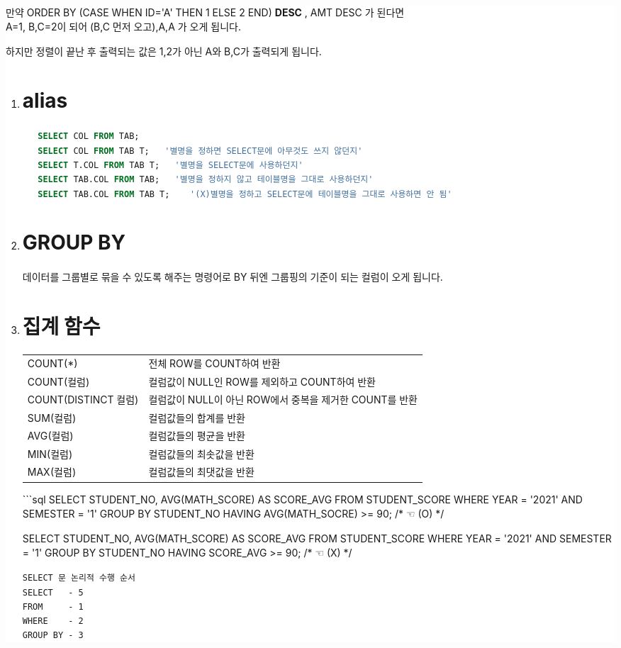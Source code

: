    만약 ORDER BY (CASE WHEN ID='A' THEN 1 ELSE 2 END) __DESC__ , AMT DESC 가 된다면   
   A=1, B,C=2이 되어 (B,C 먼저 오고),A,A 가 오게 됩니다.   

   하지만 정렬이 끝난 후 출력되는 값은 1,2가 아닌 A와 B,C가 출력되게 됩니다.   

1. # alias
   ```sql
      SELECT COL FROM TAB;   
      SELECT COL FROM TAB T;   '별명을 정하면 SELECT문에 아무것도 쓰지 않던지'
      SELECT T.COL FROM TAB T;   '별명을 SELECT문에 사용하던지'
      SELECT TAB.COL FROM TAB;   '별명을 정하지 않고 테이블명을 그대로 사용하던지'
      SELECT TAB.COL FROM TAB T;    '(X)별명을 정하고 SELECT문에 테이블명을 그대로 사용하면 안 됨'
   ```

1. # GROUP BY  
   데이터를 그룹별로 묶을 수 있도록 해주는 명령어로 BY 뒤엔 그룹핑의 기준이 되는 컬럼이 오게 됩니다.

1. # 집계 함수

   <table>
      <tr>
         <td>COUNT(*)</td>
         <td>전체 ROW를 COUNT하여 반환</td>
      </tr>
      <tr>
         <td>COUNT(컬럼)</td>
         <td>컬럼값이 NULL인 ROW를 제외하고 COUNT하여 반환</td>
      </tr>
      <tr>
         <td>COUNT(DISTINCT 컬럼)</td>
         <td>컬럼값이 NULL이 아닌 ROW에서 중복을 제거한 COUNT를 반환</td>
      </tr>
      <tr>
         <td>SUM(컬럼)</td>
         <td>컬럼값들의 합계를 반환</td>
      </tr>
      <tr>
         <td>AVG(컬럼)</td>
         <td>컬럼값들의 평균을 반환</td>
      </tr>
      <tr>
         <td>MIN(컬럼)</td>
         <td>컬럼값들의 최솟값을 반환</td>
      </tr>
      <tr>
         <td>MAX(컬럼)</td>
         <td>컬럼값들의 최댓값을 반환</td>
      </tr>
   </table>   
   ```sql
      SELECT STUDENT_NO, AVG(MATH_SCORE) AS SCORE_AVG
      FROM STUDENT_SCORE
      WHERE YEAR = '2021' AND SEMESTER = '1'
      GROUP BY STUDENT_NO
      HAVING AVG(MATH_SOCRE) >= 90;  /* ☜ (O) */

      SELECT STUDENT_NO, AVG(MATH_SCORE) AS SCORE_AVG
      FROM STUDENT_SCORE
      WHERE YEAR = '2021' AND SEMESTER = '1'
      GROUP BY STUDENT_NO
      HAVING SCORE_AVG >= 90;   /* ☜ (X) */
   ```   
   SELECT 문 논리적 수행 순서   
   SELECT   - 5   
   FROM     - 1   
   WHERE    - 2   
   GROUP BY - 3   